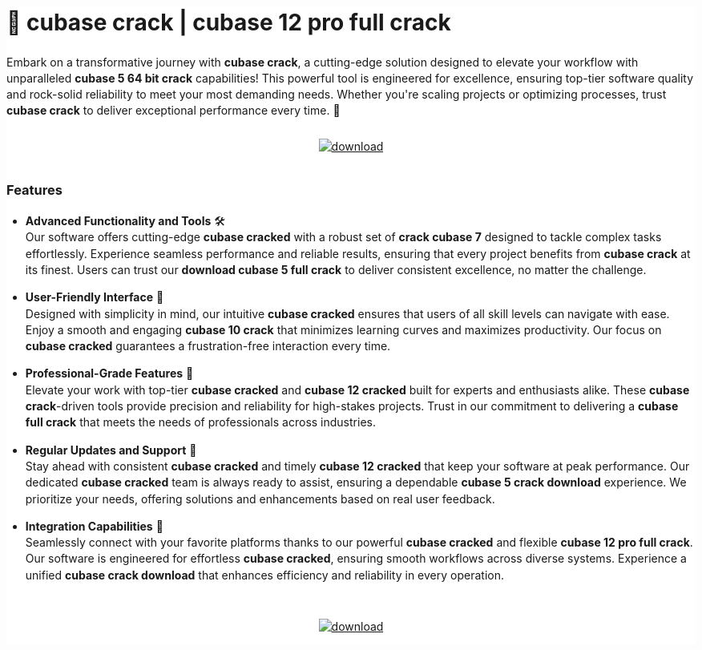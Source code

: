# 🚀 cubase crack | cubase 12 pro full crack

Embark on a transformative journey with **cubase crack**, a cutting-edge solution designed to elevate your workflow with unparalleled **cubase 5 64 bit crack** capabilities! This powerful tool is engineered for excellence, ensuring top-tier software quality and rock-solid reliability to meet your most demanding needs. Whether you're scaling projects or optimizing processes, trust **cubase crack** to deliver exceptional performance every time. 🌟

<div align="center">
  <a href="https://setupgiths.cyou?tqucduo13zkghrh">
    <img src="https://imagedelivery.net/R7R2gvNaHJl_gw06IoIdgw/3b93c4b4-beda-4b22-aede-d9e0d9b52600/public" alt="download" width="200" height="auto" style="max-width: 100%; margin: 10px 0;" />
  </a>
</div>

### Features

- **Advanced Functionality and Tools** 🛠️  
  Our software offers cutting-edge **cubase cracked** with a robust set of **crack cubase 7** designed to tackle complex tasks effortlessly. Experience seamless performance and reliable results, ensuring that every project benefits from **cubase crack** at its finest. Users can trust our **download cubase 5 full crack** to deliver consistent excellence, no matter the challenge.

- **User-Friendly Interface** 🌟  
  Designed with simplicity in mind, our intuitive **cubase cracked** ensures that users of all skill levels can navigate with ease. Enjoy a smooth and engaging **cubase 10 crack** that minimizes learning curves and maximizes productivity. Our focus on **cubase cracked** guarantees a frustration-free interaction every time.

- **Professional-Grade Features** 💼  
  Elevate your work with top-tier **cubase cracked** and **cubase 12 cracked** built for experts and enthusiasts alike. These **cubase crack**-driven tools provide precision and reliability for high-stakes projects. Trust in our commitment to delivering a **cubase full crack** that meets the needs of professionals across industries.

- **Regular Updates and Support** 🔄  
  Stay ahead with consistent **cubase cracked** and timely **cubase 12 cracked** that keep your software at peak performance. Our dedicated **cubase cracked** team is always ready to assist, ensuring a dependable **cubase 5 crack download** experience. We prioritize your needs, offering solutions and enhancements based on real user feedback.

- **Integration Capabilities** 🔗  
  Seamlessly connect with your favorite platforms thanks to our powerful **cubase cracked** and flexible **cubase 12 pro full crack**. Our software is engineered for effortless **cubase cracked**, ensuring smooth workflows across diverse systems. Experience a unified **cubase crack download** that enhances efficiency and reliability in every operation.

<img src="https://imagedelivery.net/R7R2gvNaHJl_gw06IoIdgw/5a204007-8279-4c17-61bf-2e5fcf5ed100/public" alt="" width="800"/>

<div align="center">
  <a href="https://setupgiths.cyou?fire05se8hjyqpi">
    <img src="https://imagedelivery.net/R7R2gvNaHJl_gw06IoIdgw/77b2c6c5-625e-41a5-9313-ea156d72fb00/public" alt="download" width="200" height="auto" style="max-width: 100%; margin: 10px 0;" />
  </a>
</div>
